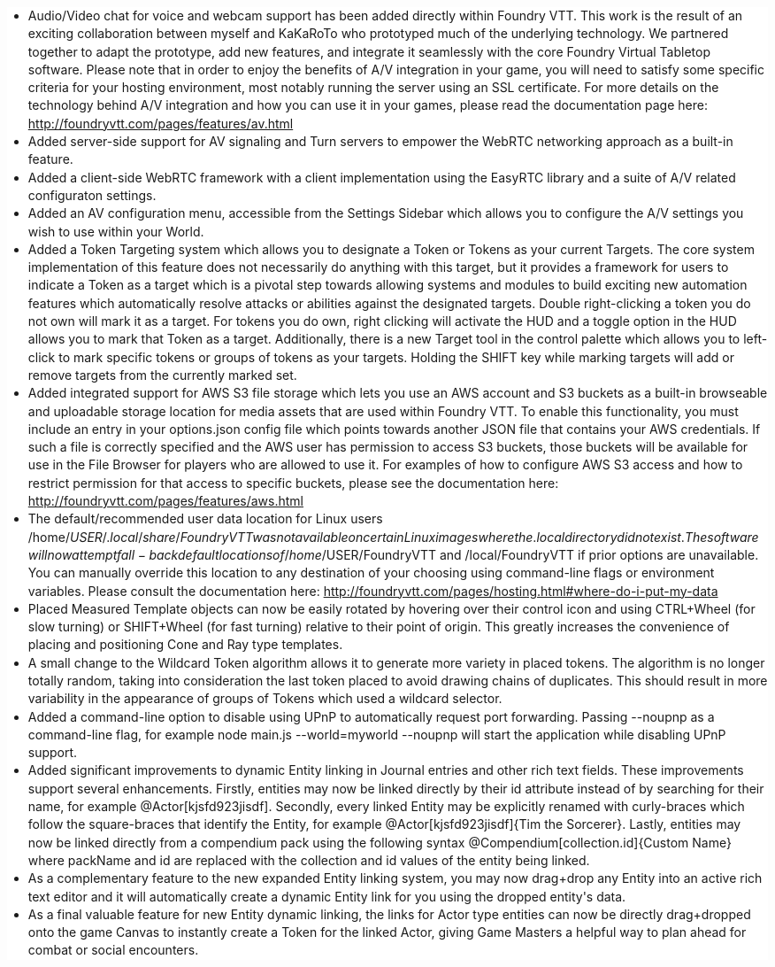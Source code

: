 - Audio/Video chat for voice and webcam support has been added directly within Foundry VTT. This work is the result of an exciting collaboration between myself and KaKaRoTo who prototyped much of the underlying technology. We partnered together to adapt the prototype, add new features, and integrate it seamlessly with the core Foundry Virtual Tabletop software. Please note that in order to enjoy the benefits of A/V integration in your game, you will need to satisfy some specific criteria for your hosting environment, most notably running the server using an SSL certificate. For more details on the technology behind A/V integration and how you can use it in your games, please read the documentation page here: http://foundryvtt.com/pages/features/av.html
- Added server-side support for AV signaling and Turn servers to empower the WebRTC networking approach as a built-in feature.
- Added a client-side WebRTC framework with a client implementation using the EasyRTC library and a suite of A/V related configuraton settings.
- Added an AV configuration menu, accessible from the Settings Sidebar which allows you to configure the A/V settings you wish to use within your World.
- Added a Token Targeting system which allows you to designate a Token or Tokens as your current Targets. The core system implementation of this feature does not necessarily do anything with this target, but it provides a framework for users to indicate a Token as a target which is a pivotal step towards allowing systems and modules to build exciting new automation features which automatically resolve attacks or abilities against the designated targets. Double right-clicking a token you do not own will mark it as a target. For tokens you do own, right clicking will activate the HUD and a toggle option in the HUD allows you to mark that Token as a target. Additionally, there is a new Target tool in the control palette which allows you to left-click to mark specific tokens or groups of tokens as your targets. Holding the SHIFT key while marking targets will add or remove targets from the currently marked set.
- Added integrated support for AWS S3 file storage which lets you use an AWS account and S3 buckets as a built-in browseable and uploadable storage location for media assets that are used within Foundry VTT. To enable this functionality, you must include an entry in your options.json config file which points towards another JSON file that contains your AWS credentials. If such a file is correctly specified and the AWS user has permission to access S3 buckets, those buckets will be available for use in the File Browser for players who are allowed to use it. For examples of how to configure AWS S3 access and how to restrict permission for that access to specific buckets, please see the documentation here: http://foundryvtt.com/pages/features/aws.html
- The default/recommended user data location for Linux users /home/$USER/.local/share/FoundryVTT was not available on certain Linux images where the .local directory did not exist. The software will now attempt fall-back default locations of /home/$USER/FoundryVTT and /local/FoundryVTT if prior options are unavailable. You can manually override this location to any destination of your choosing using command-line flags or environment variables. Please consult the documentation here: http://foundryvtt.com/pages/hosting.html#where-do-i-put-my-data
- Placed Measured Template objects can now be easily rotated by hovering over their control icon and using CTRL+Wheel (for slow turning) or SHIFT+Wheel (for fast turning) relative to their point of origin. This greatly increases the convenience of placing and positioning Cone and Ray type templates.
- A small change to the Wildcard Token algorithm allows it to generate more variety in placed tokens. The algorithm is no longer totally random, taking into consideration the last token placed to avoid drawing chains of duplicates. This should result in more variability in the appearance of groups of Tokens which used a wildcard selector.
- Added a command-line option to disable using UPnP to automatically request port forwarding. Passing --noupnp as a command-line flag, for example node main.js --world=myworld --noupnp will start the application while disabling UPnP support.
- Added significant improvements to dynamic Entity linking in Journal entries and other rich text fields. These improvements support several enhancements. Firstly, entities may now be linked directly by their id attribute instead of by searching for their name, for example @Actor[kjsfd923jisdf]. Secondly, every linked Entity may be explicitly renamed with curly-braces which follow the square-braces that identify the Entity, for example @Actor[kjsfd923jisdf]{Tim the Sorcerer}. Lastly, entities may now be linked directly from a compendium pack using the following syntax @Compendium[collection.id]{Custom Name} where packName and id are replaced with the collection and id values of the entity being linked.
- As a complementary feature to the new expanded Entity linking system, you may now drag+drop any Entity into an active rich text editor and it will automatically create a dynamic Entity link for you using the dropped entity's data.
- As a final valuable feature for new Entity dynamic linking, the links for Actor type entities can now be directly drag+dropped onto the game Canvas to instantly create a Token for the linked Actor, giving Game Masters a helpful way to plan ahead for combat or social encounters.